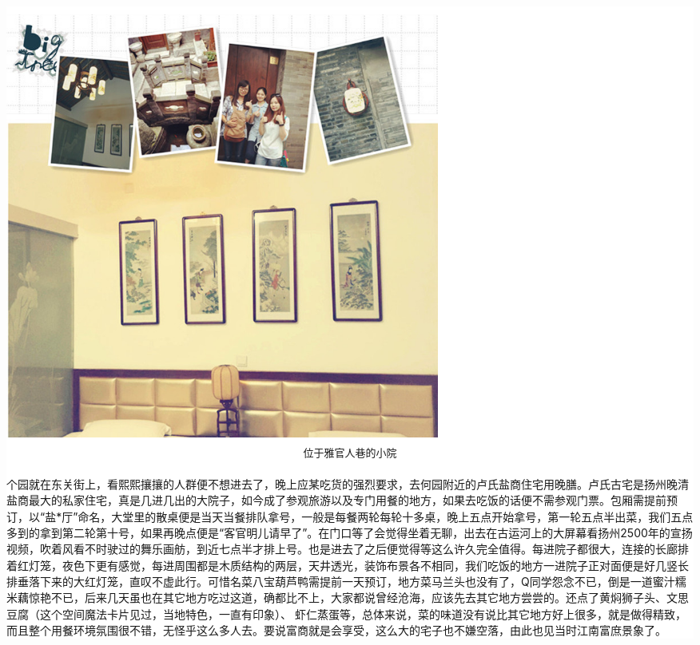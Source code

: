 <img src="../image/8.jpg" align="center" height="550" width="540">
<center style="font-size:13px;">位于雅官人巷的小院</center>
<br/>
个园就在东关街上，看熙熙攘攘的人群便不想进去了，晚上应某吃货的强烈要求，去何园附近的卢氏盐商住宅用晚膳。卢氏古宅是扬州晚清盐商最大的私家住宅，真是几进几出的大院子，如今成了参观旅游以及专门用餐的地方，如果去吃饭的话便不需参观门票。包厢需提前预订，以“盐*厅”命名，大堂里的散桌便是当天当餐排队拿号，一般是每餐两轮每轮十多桌，晚上五点开始拿号，第一轮五点半出菜，我们五点多到的拿到第二轮第十号，如果再晚点便是“客官明儿请早了”。在门口等了会觉得坐着无聊，出去在古运河上的大屏幕看扬州2500年的宣扬视频，吹着风看不时驶过的舞乐画舫，到近七点半才排上号。也是进去了之后便觉得等这么许久完全值得。每进院子都很大，连接的长廊排着红灯笼，夜色下更有感觉，每进周围都是木质结构的两层，天井透光，装饰布景各不相同，我们吃饭的地方一进院子正对面便是好几竖长排垂落下来的大红灯笼，直叹不虚此行。可惜名菜八宝葫芦鸭需提前一天预订，地方菜马兰头也没有了，Q同学怨念不已，倒是一道蜜汁糯米藕惊艳不已，后来几天虽也在其它地方吃过这道，确都比不上，大家都说曾经沧海，应该先去其它地方尝尝的。还点了黄焖狮子头、文思豆腐（这个空间魔法卡片见过，当地特色，一直有印象）、 虾仁蒸蛋等，总体来说，菜的味道没有说比其它地方好上很多，就是做得精致，而且整个用餐环境氛围很不错，无怪乎这么多人去。要说富商就是会享受，这么大的宅子也不嫌空落，由此也见当时江南富庶景象了。
